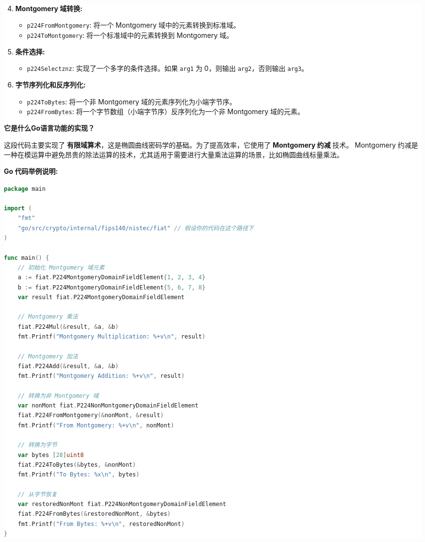 4. **Montgomery 域转换:**
   - `p224FromMontgomery`: 将一个 Montgomery 域中的元素转换到标准域。
   - `p224ToMontgomery`: 将一个标准域中的元素转换到 Montgomery 域。

5. **条件选择:**
   - `p224Selectznz`:  实现了一个多字的条件选择。如果 `arg1` 为 0，则输出 `arg2`，否则输出 `arg3`。

6. **字节序列化和反序列化:**
   - `p224ToBytes`: 将一个非 Montgomery 域的元素序列化为小端字节序。
   - `p224FromBytes`: 将一个字节数组（小端字节序）反序列化为一个非 Montgomery 域的元素。

**它是什么Go语言功能的实现？**

这段代码主要实现了 **有限域算术**，这是椭圆曲线密码学的基础。为了提高效率，它使用了 **Montgomery 约减** 技术。 Montgomery 约减是一种在模运算中避免昂贵的除法运算的技术，尤其适用于需要进行大量乘法运算的场景，比如椭圆曲线标量乘法。

**Go 代码举例说明:**

```go
package main

import (
	"fmt"
	"go/src/crypto/internal/fips140/nistec/fiat" // 假设你的代码在这个路径下
)

func main() {
	// 初始化 Montgomery 域元素
	a := fiat.P224MontgomeryDomainFieldElement{1, 2, 3, 4}
	b := fiat.P224MontgomeryDomainFieldElement{5, 6, 7, 8}
	var result fiat.P224MontgomeryDomainFieldElement

	// Montgomery 乘法
	fiat.P224Mul(&result, &a, &b)
	fmt.Printf("Montgomery Multiplication: %+v\n", result)

	// Montgomery 加法
	fiat.P224Add(&result, &a, &b)
	fmt.Printf("Montgomery Addition: %+v\n", result)

	// 转换为非 Montgomery 域
	var nonMont fiat.P224NonMontgomeryDomainFieldElement
	fiat.P224FromMontgomery(&nonMont, &result)
	fmt.Printf("From Montgomery: %+v\n", nonMont)

	// 转换为字节
	var bytes [28]uint8
	fiat.P224ToBytes(&bytes, &nonMont)
	fmt.Printf("To Bytes: %x\n", bytes)

	// 从字节恢复
	var restoredNonMont fiat.P224NonMontgomeryDomainFieldElement
	fiat.P224FromBytes(&restoredNonMont, &bytes)
	fmt.Printf("From Bytes: %+v\n", restoredNonMont)
}
```
